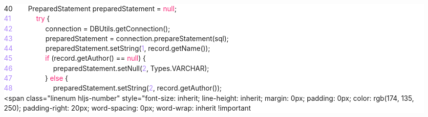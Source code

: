 40</span>&nbsp;&nbsp;&nbsp;&nbsp;&nbsp;&nbsp;&nbsp;&nbsp;PreparedStatement&nbsp;preparedStatement&nbsp;=&nbsp;<span class="hljs-keyword" style="font-size: inherit; line-height: inherit; margin: 0px; padding: 0px; color: rgb(248, 35, 117); word-wrap: inherit !important; word-break: inherit !important;">null</span>;<br><span class="linenum hljs-number" style="font-size: inherit; line-height: inherit; margin: 0px; padding: 0px; color: rgb(174, 135, 250); padding-right: 20px; word-spacing: 0px; word-wrap: inherit !important; word-break: inherit !important;"> 41</span>&nbsp;&nbsp;&nbsp;&nbsp;&nbsp;&nbsp;&nbsp;&nbsp;<span class="hljs-keyword" style="font-size: inherit; line-height: inherit; margin: 0px; padding: 0px; color: rgb(248, 35, 117); word-wrap: inherit !important; word-break: inherit !important;">try</span>&nbsp;{<br><span class="linenum hljs-number" style="font-size: inherit; line-height: inherit; margin: 0px; padding: 0px; color: rgb(174, 135, 250); padding-right: 20px; word-spacing: 0px; word-wrap: inherit !important; word-break: inherit !important;"> 42</span>&nbsp;&nbsp;&nbsp;&nbsp;&nbsp;&nbsp;&nbsp;&nbsp;&nbsp;&nbsp;&nbsp;&nbsp;connection&nbsp;=&nbsp;DBUtils.getConnection();<br><span class="linenum hljs-number" style="font-size: inherit; line-height: inherit; margin: 0px; padding: 0px; color: rgb(174, 135, 250); padding-right: 20px; word-spacing: 0px; word-wrap: inherit !important; word-break: inherit !important;"> 43</span>&nbsp;&nbsp;&nbsp;&nbsp;&nbsp;&nbsp;&nbsp;&nbsp;&nbsp;&nbsp;&nbsp;&nbsp;preparedStatement&nbsp;=&nbsp;connection.prepareStatement(sql);<br><span class="linenum hljs-number" style="font-size: inherit; line-height: inherit; margin: 0px; padding: 0px; color: rgb(174, 135, 250); padding-right: 20px; word-spacing: 0px; word-wrap: inherit !important; word-break: inherit !important;"> 44</span>&nbsp;&nbsp;&nbsp;&nbsp;&nbsp;&nbsp;&nbsp;&nbsp;&nbsp;&nbsp;&nbsp;&nbsp;preparedStatement.setString(<span class="hljs-number" style="font-size: inherit; line-height: inherit; margin: 0px; padding: 0px; color: rgb(174, 135, 250); word-wrap: inherit !important; word-break: inherit !important;">1</span>,&nbsp;record.getName());<br><span class="linenum hljs-number" style="font-size: inherit; line-height: inherit; margin: 0px; padding: 0px; color: rgb(174, 135, 250); padding-right: 20px; word-spacing: 0px; word-wrap: inherit !important; word-break: inherit !important;"> 45</span>&nbsp;&nbsp;&nbsp;&nbsp;&nbsp;&nbsp;&nbsp;&nbsp;&nbsp;&nbsp;&nbsp;&nbsp;<span class="hljs-keyword" style="font-size: inherit; line-height: inherit; margin: 0px; padding: 0px; color: rgb(248, 35, 117); word-wrap: inherit !important; word-break: inherit !important;">if</span>&nbsp;(record.getAuthor()&nbsp;==&nbsp;<span class="hljs-keyword" style="font-size: inherit; line-height: inherit; margin: 0px; padding: 0px; color: rgb(248, 35, 117); word-wrap: inherit !important; word-break: inherit !important;">null</span>)&nbsp;{<br><span class="linenum hljs-number" style="font-size: inherit; line-height: inherit; margin: 0px; padding: 0px; color: rgb(174, 135, 250); padding-right: 20px; word-spacing: 0px; word-wrap: inherit !important; word-break: inherit !important;"> 46</span>&nbsp;&nbsp;&nbsp;&nbsp;&nbsp;&nbsp;&nbsp;&nbsp;&nbsp;&nbsp;&nbsp;&nbsp;&nbsp;&nbsp;&nbsp;&nbsp;preparedStatement.setNull(<span class="hljs-number" style="font-size: inherit; line-height: inherit; margin: 0px; padding: 0px; color: rgb(174, 135, 250); word-wrap: inherit !important; word-break: inherit !important;">2</span>,&nbsp;Types.VARCHAR);<br><span class="linenum hljs-number" style="font-size: inherit; line-height: inherit; margin: 0px; padding: 0px; color: rgb(174, 135, 250); padding-right: 20px; word-spacing: 0px; word-wrap: inherit !important; word-break: inherit !important;"> 47</span>&nbsp;&nbsp;&nbsp;&nbsp;&nbsp;&nbsp;&nbsp;&nbsp;&nbsp;&nbsp;&nbsp;&nbsp;}&nbsp;<span class="hljs-keyword" style="font-size: inherit; line-height: inherit; margin: 0px; padding: 0px; color: rgb(248, 35, 117); word-wrap: inherit !important; word-break: inherit !important;">else</span>&nbsp;{<br><span class="linenum hljs-number" style="font-size: inherit; line-height: inherit; margin: 0px; padding: 0px; color: rgb(174, 135, 250); padding-right: 20px; word-spacing: 0px; word-wrap: inherit !important; word-break: inherit !important;"> 48</span>&nbsp;&nbsp;&nbsp;&nbsp;&nbsp;&nbsp;&nbsp;&nbsp;&nbsp;&nbsp;&nbsp;&nbsp;&nbsp;&nbsp;&nbsp;&nbsp;preparedStatement.setString(<span class="hljs-number" style="font-size: inherit; line-height: inherit; margin: 0px; padding: 0px; color: rgb(174, 135, 250); word-wrap: inherit !important; word-break: inherit !important;">2</span>,&nbsp;record.getAuthor());<br><span class="linenum hljs-number" style="font-size: inherit; line-height: inherit; margin: 0px; padding: 0px; color: rgb(174, 135, 250); padding-right: 20px; word-spacing: 0px; word-wrap: inherit !important